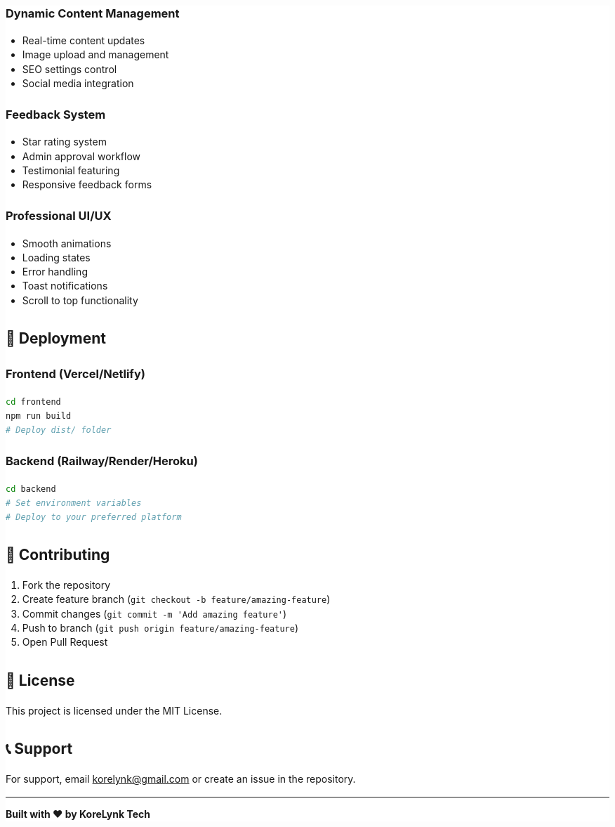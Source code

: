 ### Dynamic Content Management
- Real-time content updates
- Image upload and management
- SEO settings control
- Social media integration

### Feedback System
- Star rating system
- Admin approval workflow
- Testimonial featuring
- Responsive feedback forms

### Professional UI/UX
- Smooth animations
- Loading states
- Error handling
- Toast notifications
- Scroll to top functionality

## 🚀 Deployment

### Frontend (Vercel/Netlify)
```bash
cd frontend
npm run build
# Deploy dist/ folder
```

### Backend (Railway/Render/Heroku)
```bash
cd backend
# Set environment variables
# Deploy to your preferred platform
```

## 🤝 Contributing

1. Fork the repository
2. Create feature branch (`git checkout -b feature/amazing-feature`)
3. Commit changes (`git commit -m 'Add amazing feature'`)
4. Push to branch (`git push origin feature/amazing-feature`)
5. Open Pull Request

## 📄 License

This project is licensed under the MIT License.

## 📞 Support

For support, email korelynk@gmail.com or create an issue in the repository.

---

**Built with ❤️ by KoreLynk Tech**